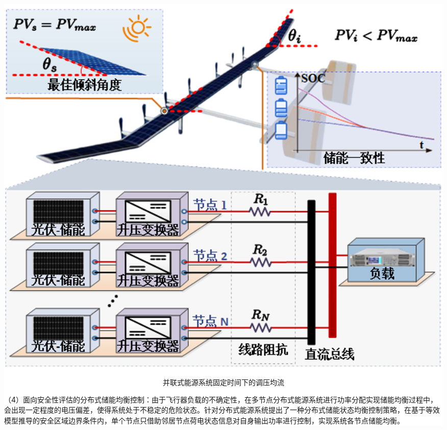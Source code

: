 ![](../attachment/250101-4.png)
<center>并联式能源系统固定时间下的调压均流</center>

（4）面向安全性评估的分布式储能均衡控制：由于飞行器负载的不确定性，在多节点分布式能源系统进行功率分配实现储能均衡过程中，会出现一定程度的电压偏差，使得系统处于不稳定的危险状态。针对分布式能源系统提出了一种分布式储能状态均衡控制策略，在基于等效模型推导的安全区域边界条件内，单个节点只借助邻居节点荷电状态信息对自身输出功率进行控制，实现系统各节点储能均衡。
